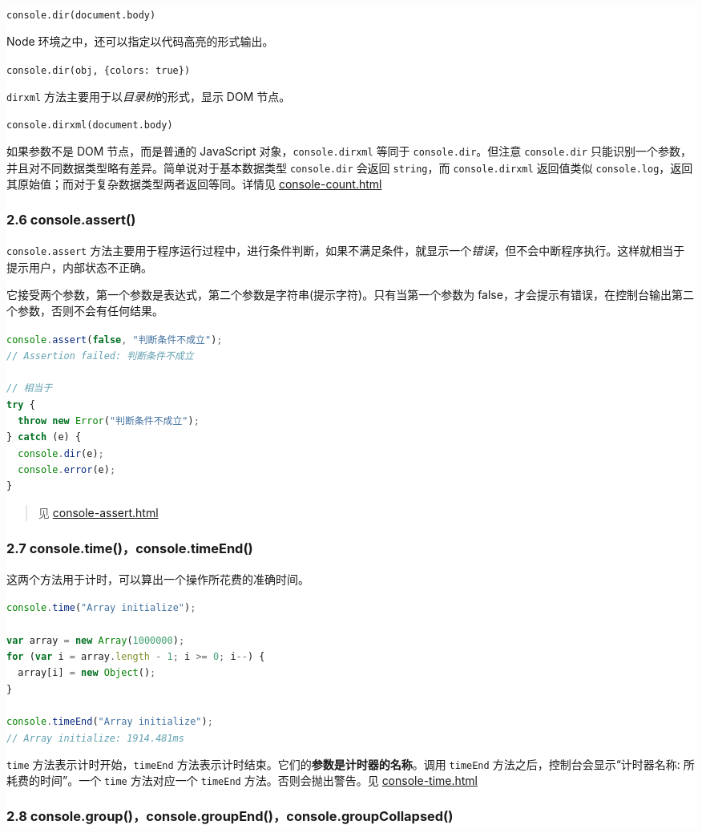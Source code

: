 `console.dir(document.body)`

Node 环境之中，还可以指定以代码高亮的形式输出。

`console.dir(obj, {colors: true})`

`dirxml` 方法主要用于以*目录树*的形式，显示 DOM 节点。

`console.dirxml(document.body)`

如果参数不是 DOM 节点，而是普通的 JavaScript 对象，`console.dirxml` 等同于 `console.dir`。但注意 `console.dir` 只能识别一个参数，并且对不同数据类型略有差异。简单说对于基本数据类型 `console.dir` 会返回 `string`，而 `console.dirxml` 返回值类似 `console.log`，返回其原始值；而对于复杂数据类型两者返回等同。详情见 <a href="./demo/console-count.html">console-count.html</a>

### 2.6 console.assert()

`console.assert` 方法主要用于程序运行过程中，进行条件判断，如果不满足条件，就显示一个*错误*，但不会中断程序执行。这样就相当于提示用户，内部状态不正确。

它接受两个参数，第一个参数是表达式，第二个参数是字符串(提示字符)。只有当第一个参数为 false，才会提示有错误，在控制台输出第二个参数，否则不会有任何结果。

```javascript
console.assert(false, "判断条件不成立");
// Assertion failed: 判断条件不成立

// 相当于
try {
  throw new Error("判断条件不成立");
} catch (e) {
  console.dir(e);
  console.error(e);
}
```

> 见 <a href="./demo/console-assert.html" target="_blank">console-assert.html</a>

### 2.7 console.time()，console.timeEnd()

这两个方法用于计时，可以算出一个操作所花费的准确时间。

```javascript
console.time("Array initialize");

var array = new Array(1000000);
for (var i = array.length - 1; i >= 0; i--) {
  array[i] = new Object();
}

console.timeEnd("Array initialize");
// Array initialize: 1914.481ms
```

`time` 方法表示计时开始，`timeEnd` 方法表示计时结束。它们的**参数是计时器的名称**。调用 `timeEnd` 方法之后，控制台会显示“计时器名称: 所耗费的时间”。一个 `time` 方法对应一个 `timeEnd` 方法。否则会抛出警告。见 <a href="./demo/console-time.html">console-time.html</a>

### 2.8 console.group()，console.groupEnd()，console.groupCollapsed()
